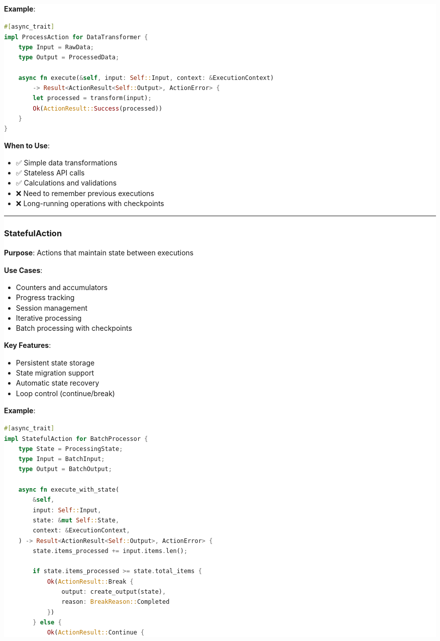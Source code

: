 **Example**:

```rust
#[async_trait]
impl ProcessAction for DataTransformer {
    type Input = RawData;
    type Output = ProcessedData;
    
    async fn execute(&self, input: Self::Input, context: &ExecutionContext) 
        -> Result<ActionResult<Self::Output>, ActionError> {
        let processed = transform(input);
        Ok(ActionResult::Success(processed))
    }
}
```

**When to Use**:

- ✅ Simple data transformations
- ✅ Stateless API calls
- ✅ Calculations and validations
- ❌ Need to remember previous executions
- ❌ Long-running operations with checkpoints

---

### StatefulAction

**Purpose**: Actions that maintain state between executions

**Use Cases**:

- Counters and accumulators
- Progress tracking
- Session management
- Iterative processing
- Batch processing with checkpoints

**Key Features**:

- Persistent state storage
- State migration support
- Automatic state recovery
- Loop control (continue/break)

**Example**:

```rust
#[async_trait]
impl StatefulAction for BatchProcessor {
    type State = ProcessingState;
    type Input = BatchInput;
    type Output = BatchOutput;
    
    async fn execute_with_state(
        &self,
        input: Self::Input,
        state: &mut Self::State,
        context: &ExecutionContext,
    ) -> Result<ActionResult<Self::Output>, ActionError> {
        state.items_processed += input.items.len();
        
        if state.items_processed >= state.total_items {
            Ok(ActionResult::Break { 
                output: create_output(state),
                reason: BreakReason::Completed 
            })
        } else {
            Ok(ActionResult::Continue {
```